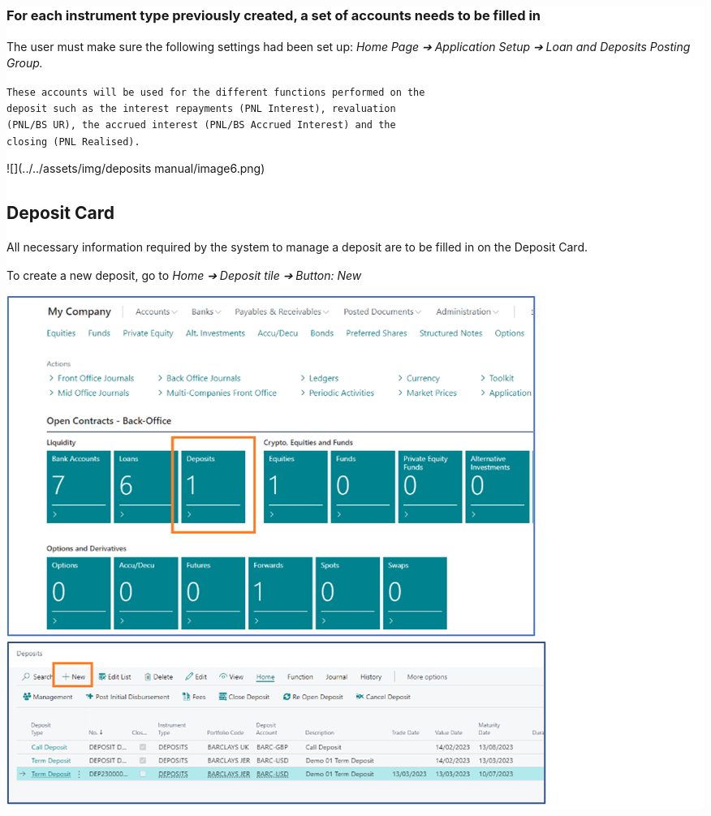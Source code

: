 

### **For each instrument type previously created, a set of accounts needs to be filled in**

The user must make sure the following settings had been set up: *Home
Page ➔ Application Setup ➔ Loan and Deposits Posting Group.*

    These accounts will be used for the different functions performed on the
    deposit such as the interest repayments (PNL Interest), revaluation
    (PNL/BS UR), the accrued interest (PNL/BS Accrued Interest) and the
    closing (PNL Realised).

![](../../assets/img/deposits manual/image6.png)

## **Deposit Card**

All necessary information required by the system to manage a deposit are
to be filled in on the Deposit Card.

To create a new deposit, go to *Home ➔ Deposit tile ➔ Button: New*
<div style= "display:flex; align-content:space-between">
     </div>
      <div class="image" style= "flex: 1">
        <img src="../../assets/img/deposits manual/image7.png"/>
    </div>
      <div class="image" style= "flex: 2">
        <img src="../../assets/img/deposits manual/image8.png"/>
    </div>
 </div>
